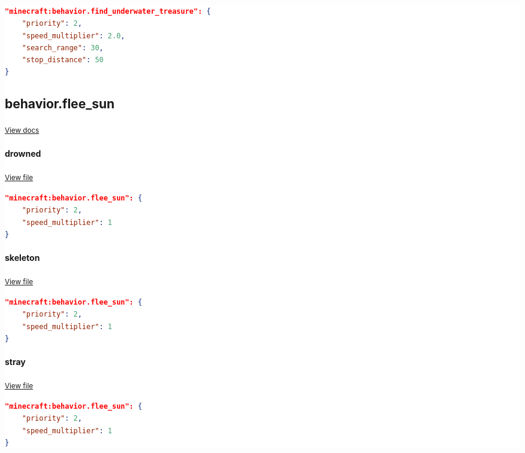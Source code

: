 <CodeHeader></CodeHeader>

```json
"minecraft:behavior.find_underwater_treasure": {
    "priority": 2,
    "speed_multiplier": 2.0,
    "search_range": 30,
    "stop_distance": 50
}
```

</Spoiler>

## behavior.flee_sun

<small>[View docs](https://bedrock.dev/docs/stable/Entities#minecraft%3Abehavior.flee_sun)</small>

<Spoiler title="Show">

#### drowned

<small>[View file](https://github.com/bedrock-dot-dev/packs/tree/master/stable/behavior/entities/drowned.json)</small>

<CodeHeader></CodeHeader>

```json
"minecraft:behavior.flee_sun": {
    "priority": 2,
    "speed_multiplier": 1
}
```

#### skeleton

<small>[View file](https://github.com/bedrock-dot-dev/packs/tree/master/stable/behavior/entities/skeleton.json)</small>

<CodeHeader></CodeHeader>

```json
"minecraft:behavior.flee_sun": {
    "priority": 2,
    "speed_multiplier": 1
}
```

#### stray

<small>[View file](https://github.com/bedrock-dot-dev/packs/tree/master/stable/behavior/entities/stray.json)</small>

<CodeHeader></CodeHeader>

```json
"minecraft:behavior.flee_sun": {
    "priority": 2,
    "speed_multiplier": 1
}
```
